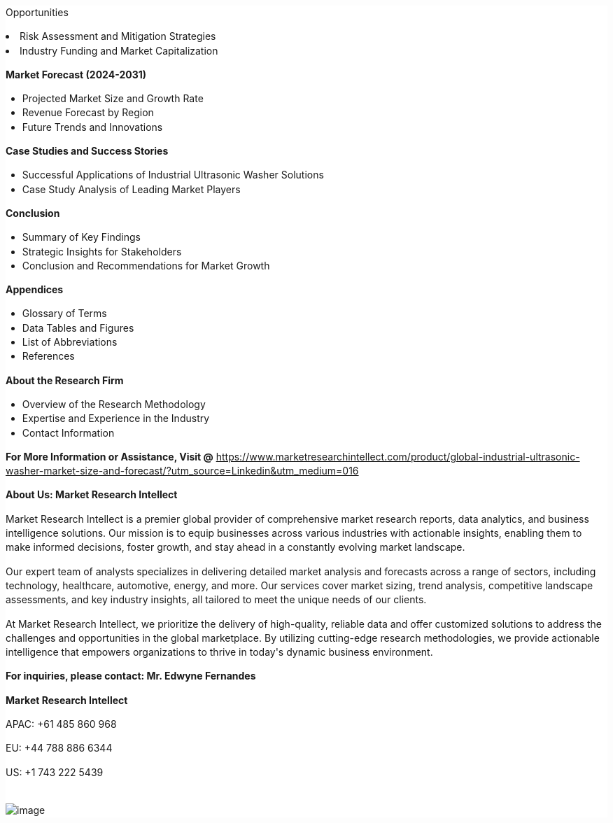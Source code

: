 Opportunities</li><li>Risk Assessment and Mitigation Strategies</li><li>Industry Funding and Market Capitalization</li></ul><p><strong>Market Forecast (2024-2031)</strong></p><ul><li>Projected Market Size and Growth Rate</li><li>Revenue Forecast by Region</li><li>Future Trends and Innovations</li></ul><p><strong>Case Studies and Success Stories</strong></p><ul><li>Successful Applications of Industrial Ultrasonic Washer Solutions</li><li>Case Study Analysis of Leading Market Players</li></ul><p><strong>Conclusion</strong></p><ul><li>Summary of Key Findings</li><li>Strategic Insights for Stakeholders</li><li>Conclusion and Recommendations for Market Growth</li></ul><p><strong>Appendices</strong></p><ul><li>Glossary of Terms</li><li>Data Tables and Figures</li><li>List of Abbreviations</li><li>References</li></ul><p><strong>About the Research Firm</strong></p><ul><li>Overview of the Research Methodology</li><li>Expertise and Experience in the Industry</li><li>Contact Information</li></ul></div><div class="article-main__content" data-test-id="publishing-text-block"><p><span class="font-[700]"><strong>For More Information or Assistance, Visit @</strong>&nbsp;<a href="https://www.marketresearchintellect.com/product/global-industrial-ultrasonic-washer-market-size-and-forecast/?utm_source=Linkedin&utm_medium=016">https://www.marketresearchintellect.com/product/global-industrial-ultrasonic-washer-market-size-and-forecast/?utm_source=Linkedin&utm_medium=016</a></span></p><p><strong>About Us: Market Research Intellect</strong></p><p>Market Research Intellect is a premier global provider of comprehensive market research reports, data analytics, and business intelligence solutions. Our mission is to equip businesses across various industries with actionable insights, enabling them to make informed decisions, foster growth, and stay ahead in a constantly evolving market landscape.</p><p>Our expert team of analysts specializes in delivering detailed market analysis and forecasts across a range of sectors, including technology, healthcare, automotive, energy, and more. Our services cover market sizing, trend analysis, competitive landscape assessments, and key industry insights, all tailored to meet the unique needs of our clients.</p><p>At Market Research Intellect, we prioritize the delivery of high-quality, reliable data and offer customized solutions to address the challenges and opportunities in the global marketplace. By utilizing cutting-edge research methodologies, we provide actionable intelligence that empowers organizations to thrive in today's dynamic business environment.</p><p><strong>For inquiries, please contact: Mr. Edwyne Fernandes</strong></p><p><strong>Market Research Intellect</strong></p><p>APAC: +61 485 860 968</p><p>EU: +44 788 886 6344</p><p>US: +1 743 222 5439</p></div><div class="article-main__content" data-test-id="publishing-text-block">&nbsp;</div>
![image](https://github.com/user-attachments/assets/ee3eff34-722c-44d3-94c4-4d70bceb4fde)
